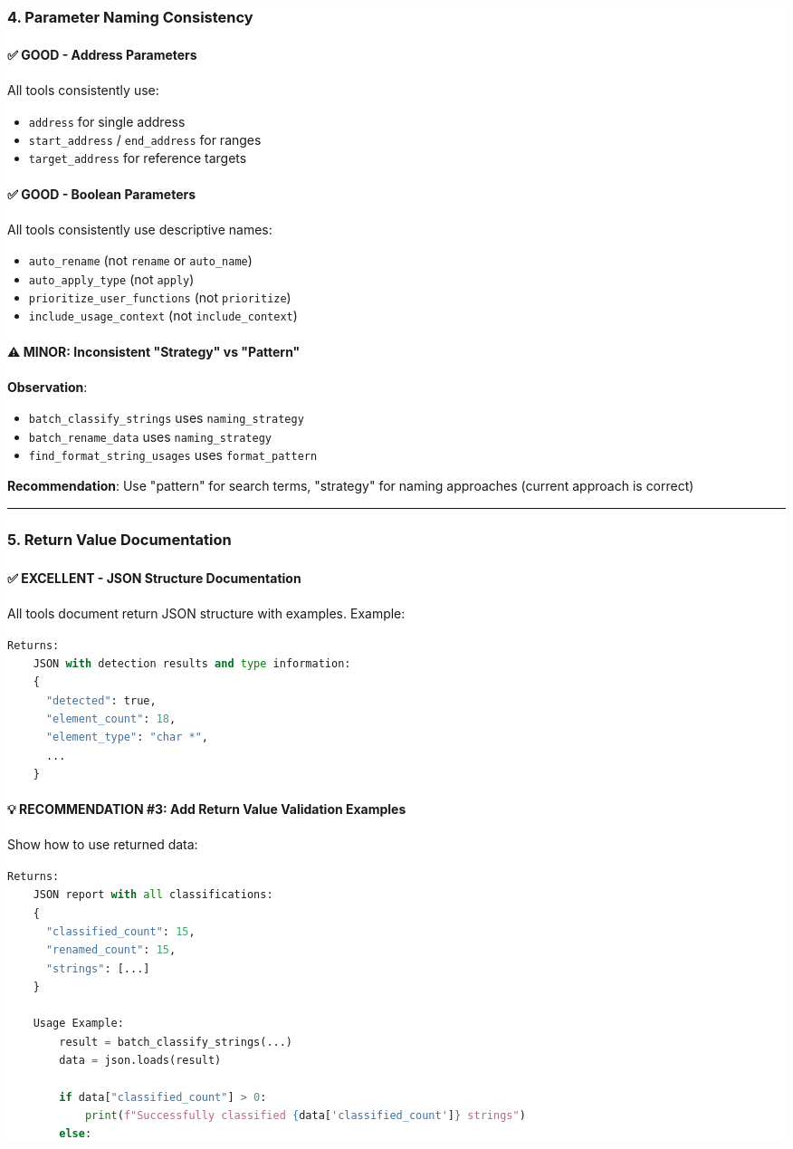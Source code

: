 
### 4. Parameter Naming Consistency

#### ✅ GOOD - Address Parameters

All tools consistently use:
- `address` for single address
- `start_address` / `end_address` for ranges
- `target_address` for reference targets

#### ✅ GOOD - Boolean Parameters

All tools consistently use descriptive names:
- `auto_rename` (not `rename` or `auto_name`)
- `auto_apply_type` (not `apply`)
- `prioritize_user_functions` (not `prioritize`)
- `include_usage_context` (not `include_context`)

#### ⚠️ MINOR: Inconsistent "Strategy" vs "Pattern"

**Observation**:
- `batch_classify_strings` uses `naming_strategy`
- `batch_rename_data` uses `naming_strategy`
- `find_format_string_usages` uses `format_pattern`

**Recommendation**: Use "pattern" for search terms, "strategy" for naming approaches (current approach is correct)

---

### 5. Return Value Documentation

#### ✅ EXCELLENT - JSON Structure Documentation

All tools document return JSON structure with examples. Example:

```python
Returns:
    JSON with detection results and type information:
    {
      "detected": true,
      "element_count": 18,
      "element_type": "char *",
      ...
    }
```

#### 💡 RECOMMENDATION #3: Add Return Value Validation Examples

Show how to use returned data:

```python
Returns:
    JSON report with all classifications:
    {
      "classified_count": 15,
      "renamed_count": 15,
      "strings": [...]
    }

    Usage Example:
        result = batch_classify_strings(...)
        data = json.loads(result)

        if data["classified_count"] > 0:
            print(f"Successfully classified {data['classified_count']} strings")
        else:
```